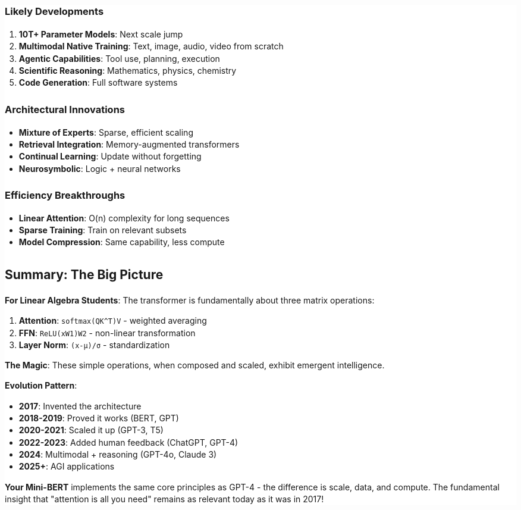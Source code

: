 ### Likely Developments
1. **10T+ Parameter Models**: Next scale jump
2. **Multimodal Native Training**: Text, image, audio, video from scratch
3. **Agentic Capabilities**: Tool use, planning, execution
4. **Scientific Reasoning**: Mathematics, physics, chemistry
5. **Code Generation**: Full software systems

### Architectural Innovations
- **Mixture of Experts**: Sparse, efficient scaling
- **Retrieval Integration**: Memory-augmented transformers  
- **Continual Learning**: Update without forgetting
- **Neurosymbolic**: Logic + neural networks

### Efficiency Breakthroughs
- **Linear Attention**: O(n) complexity for long sequences
- **Sparse Training**: Train on relevant subsets
- **Model Compression**: Same capability, less compute

## Summary: The Big Picture

**For Linear Algebra Students**: The transformer is fundamentally about three matrix operations:
1. **Attention**: `softmax(QK^T)V` - weighted averaging
2. **FFN**: `ReLU(xW1)W2` - non-linear transformation  
3. **Layer Norm**: `(x-μ)/σ` - standardization

**The Magic**: These simple operations, when composed and scaled, exhibit emergent intelligence.

**Evolution Pattern**:
- **2017**: Invented the architecture
- **2018-2019**: Proved it works (BERT, GPT)
- **2020-2021**: Scaled it up (GPT-3, T5)
- **2022-2023**: Added human feedback (ChatGPT, GPT-4)
- **2024**: Multimodal + reasoning (GPT-4o, Claude 3)
- **2025+**: AGI applications

**Your Mini-BERT** implements the same core principles as GPT-4 - the difference is scale, data, and compute. The fundamental insight that "attention is all you need" remains as relevant today as it was in 2017!